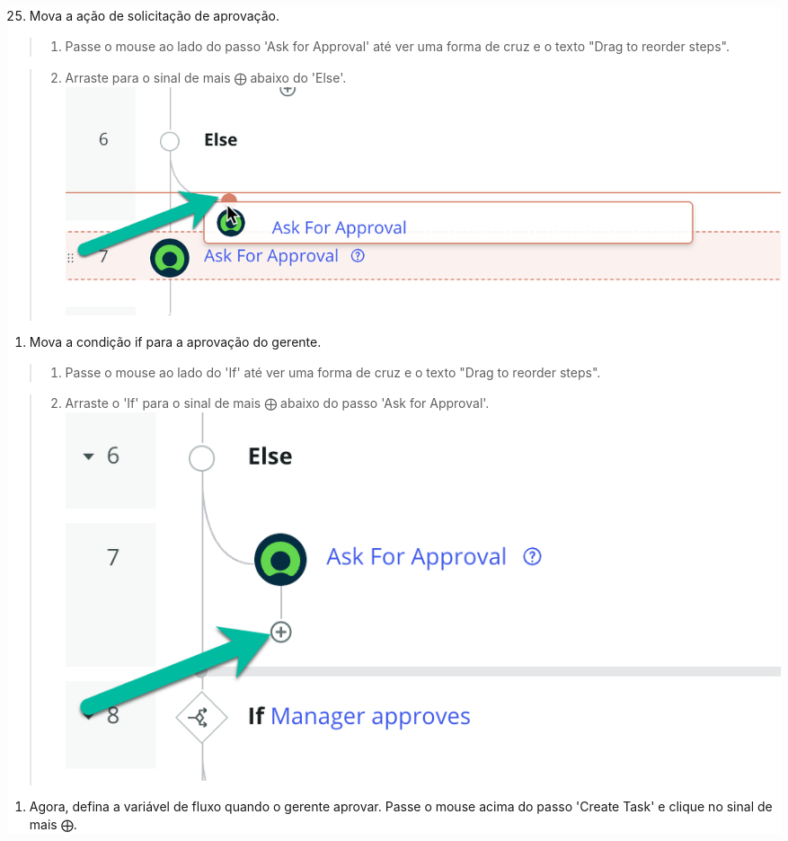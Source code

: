 25. Mova a ação de solicitação de aprovação.

   >1. Passe o mouse ao lado do passo 'Ask for Approval' até ver uma forma de cruz e o texto "Drag to reorder steps".

   >2. Arraste para o sinal de mais ⨁ abaixo do 'Else'.
![](./images/04-03-27-askforapproval.png)

1.  Mova a condição if para a aprovação do gerente.

   >1. Passe o mouse ao lado do 'If' até ver uma forma de cruz e o texto "Drag to reorder steps".

   >2. Arraste o 'If' para o sinal de mais ⨁ abaixo do passo 'Ask for Approval'.
![](./images/04-03-30-checkforapproval.png)

1.  Agora, defina a variável de fluxo quando o gerente aprovar. Passe o mouse acima do passo 'Create Task' e clique no sinal de mais ⨁.  